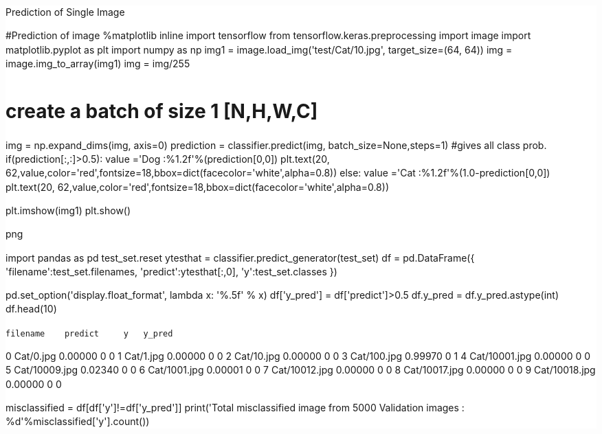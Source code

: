 Prediction of Single Image

#Prediction of image
%matplotlib inline
import tensorflow
from tensorflow.keras.preprocessing import image
import matplotlib.pyplot as plt
import numpy as np
img1 = image.load_img('test/Cat/10.jpg', target_size=(64, 64))
img = image.img_to_array(img1)
img = img/255
# create a batch of size 1 [N,H,W,C]
img = np.expand_dims(img, axis=0)
prediction = classifier.predict(img, batch_size=None,steps=1) #gives all class prob.
if(prediction[:,:]>0.5):
    value ='Dog :%1.2f'%(prediction[0,0])
    plt.text(20, 62,value,color='red',fontsize=18,bbox=dict(facecolor='white',alpha=0.8))
else:
    value ='Cat :%1.2f'%(1.0-prediction[0,0])
    plt.text(20, 62,value,color='red',fontsize=18,bbox=dict(facecolor='white',alpha=0.8))

plt.imshow(img1)
plt.show()

png

import pandas as pd
test_set.reset
ytesthat = classifier.predict_generator(test_set)
df = pd.DataFrame({
    'filename':test_set.filenames,
    'predict':ytesthat[:,0],
    'y':test_set.classes
})

pd.set_option('display.float_format', lambda x: '%.5f' % x)
df['y_pred'] = df['predict']>0.5
df.y_pred = df.y_pred.astype(int)
df.head(10)

	filename 	predict 	y 	y_pred
0 	Cat/0.jpg 	0.00000 	0 	0
1 	Cat/1.jpg 	0.00000 	0 	0
2 	Cat/10.jpg 	0.00000 	0 	0
3 	Cat/100.jpg 	0.99970 	0 	1
4 	Cat/10001.jpg 	0.00000 	0 	0
5 	Cat/10009.jpg 	0.02340 	0 	0
6 	Cat/1001.jpg 	0.00001 	0 	0
7 	Cat/10012.jpg 	0.00000 	0 	0
8 	Cat/10017.jpg 	0.00000 	0 	0
9 	Cat/10018.jpg 	0.00000 	0 	0

misclassified = df[df['y']!=df['y_pred']]
print('Total misclassified image from 5000 Validation images : %d'%misclassified['y'].count())
